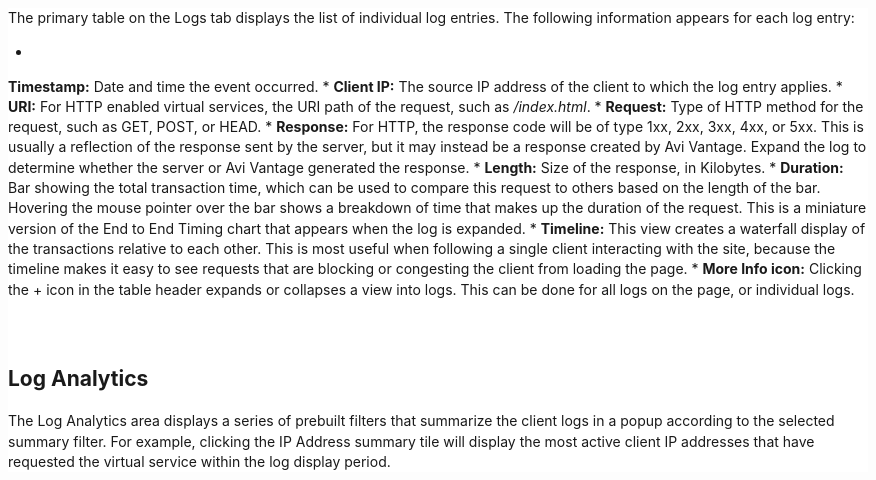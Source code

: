 The primary table on the Logs tab displays the list of individual log entries. The following information appears for each log entry:

* 
**Timestamp:** Date and time the event occurred.
* 
**Client IP:** The source IP address of the client to which the log entry applies.
* 
**URI:** For HTTP enabled virtual services, the URI path of the request, such as */index.html*.
* 
**Request:** Type of HTTP method for the request, such as GET, POST, or HEAD.
* 
**Response:** For HTTP, the response code will be of type 1xx, 2xx, 3xx, 4xx, or 5xx. This is usually a reflection of the response sent by the server, but it may instead be a response created by Avi Vantage. Expand the log to determine whether the server or Avi Vantage generated the response.
* 
**Length:** Size of the response, in Kilobytes.
* 
**Duration:** Bar showing the total transaction time, which can be used to compare this request to others based on the length of the bar. Hovering the mouse pointer over the bar shows a breakdown of time that makes up the duration of the request. This is a miniature version of the End to End Timing chart that appears when the log is expanded.
* 
**Timeline:** This view creates a waterfall display of the transactions relative to each other. This is most useful when following a single client interacting with the site, because the timeline makes it easy to see requests that are blocking or congesting the client from loading the page.
* 
**More Info icon:** Clicking the + icon in the table header expands or collapses a view into logs. This can be done for all logs on the page, or individual logs.

 

## Log Analytics

The Log Analytics area displays a series of prebuilt filters that summarize the client logs in a popup according to the selected summary filter. For example, clicking the IP Address summary tile will display the most active client IP addresses that have requested the virtual service within the log display period.
